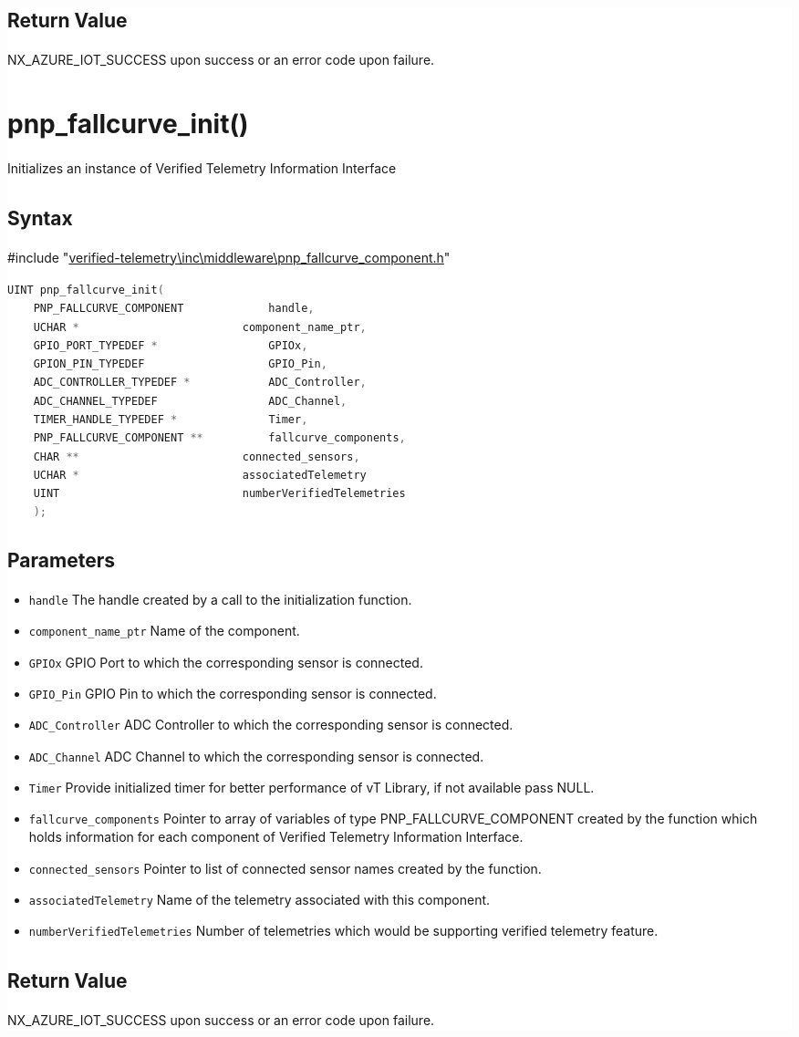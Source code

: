 ## Return Value
NX_AZURE_IOT_SUCCESS upon success or an error code upon failure.

# pnp_fallcurve_init()

Initializes an instance of Verified Telemetry Information Interface

## Syntax

\#include "[verified-telemetry\inc\middleware\pnp_fallcurve_component.h](./inc/middleware/pnp_fallcurve_component.h)"  
```C
UINT pnp_fallcurve_init(
    PNP_FALLCURVE_COMPONENT             handle, 
    UCHAR *                     	component_name_ptr,
    GPIO_PORT_TYPEDEF *                 GPIOx,
    GPION_PIN_TYPEDEF               	GPIO_Pin, 
    ADC_CONTROLLER_TYPEDEF *            ADC_Controller,
    ADC_CHANNEL_TYPEDEF                 ADC_Channel,
    TIMER_HANDLE_TYPEDEF *              Timer,
    PNP_FALLCURVE_COMPONENT **          fallcurve_components,
    CHAR **                     	connected_sensors,
    UCHAR *                     	associatedTelemetry
    UINT                        	numberVerifiedTelemetries
    );
```

## Parameters
* `handle` The handle created by a call to the initialization function.

* `component_name_ptr` Name of the component. 

* `GPIOx` GPIO Port to which the corresponding sensor is connected.

* `GPIO_Pin` GPIO Pin to which the corresponding sensor is connected.

* `ADC_Controller` ADC Controller to which the corresponding sensor is connected.

* `ADC_Channel` ADC Channel to which the corresponding sensor is connected.

* `Timer` Provide initialized timer for better performance of vT Library, if not available pass NULL.

* `fallcurve_components` Pointer to array of variables of type PNP_FALLCURVE_COMPONENT created by the function which holds information for each component of Verified Telemetry Information Interface.

* `connected_sensors` Pointer to list of connected sensor names created by the function.

* `associatedTelemetry` Name of the telemetry associated with this component.

* `numberVerifiedTelemetries` Number of telemetries which would be supporting verified telemetry feature.

## Return Value
NX_AZURE_IOT_SUCCESS upon success or an error code upon failure.
